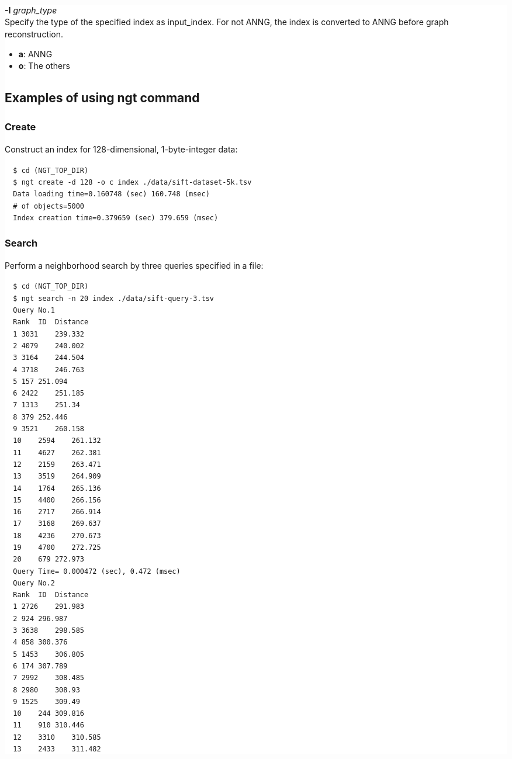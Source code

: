 **-I** *graph_type*    
Specify the type of the specified index as input_index. For not ANNG, the index is converted to ANNG before graph reconstruction.
- __a__: ANNG
- __o__: The others

Examples of using ngt command
-----------------------------

### Create

Construct an index for 128-dimensional, 1-byte-integer data:

      $ cd (NGT_TOP_DIR)
      $ ngt create -d 128 -o c index ./data/sift-dataset-5k.tsv
      Data loading time=0.160748 (sec) 160.748 (msec)
      # of objects=5000
      Index creation time=0.379659 (sec) 379.659 (msec)

### Search

Perform a neighborhood search by three queries specified in a file:

      $ cd (NGT_TOP_DIR)
      $ ngt search -n 20 index ./data/sift-query-3.tsv
      Query No.1
      Rank	ID	Distance
      1	3031	239.332
      2	4079	240.002
      3	3164	244.504
      4	3718	246.763
      5	157	251.094
      6	2422	251.185
      7	1313	251.34
      8	379	252.446
      9	3521	260.158
      10	2594	261.132
      11	4627	262.381
      12	2159	263.471
      13	3519	264.909
      14	1764	265.136
      15	4400	266.156
      16	2717	266.914
      17	3168	269.637
      18	4236	270.673
      19	4700	272.725
      20	679	272.973
      Query Time= 0.000472 (sec), 0.472 (msec)
      Query No.2
      Rank	ID	Distance
      1	2726	291.983
      2	924	296.987
      3	3638	298.585
      4	858	300.376
      5	1453	306.805
      6	174	307.789
      7	2992	308.485
      8	2980	308.93
      9	1525	309.49
      10	244	309.816
      11	910	310.446
      12	3310	310.585
      13	2433	311.482
